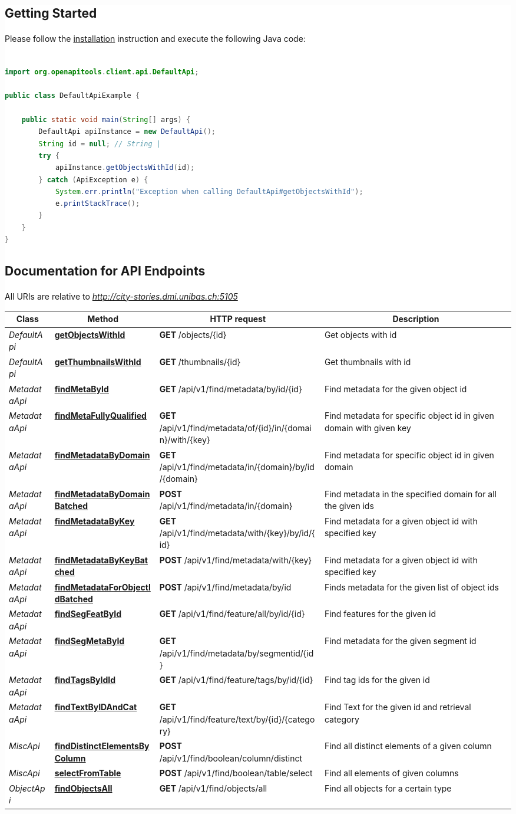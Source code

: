 ## Getting Started

Please follow the [installation](#installation) instruction and execute the following Java code:

```java

import org.openapitools.client.api.DefaultApi;

public class DefaultApiExample {

    public static void main(String[] args) {
        DefaultApi apiInstance = new DefaultApi();
        String id = null; // String | 
        try {
            apiInstance.getObjectsWithId(id);
        } catch (ApiException e) {
            System.err.println("Exception when calling DefaultApi#getObjectsWithId");
            e.printStackTrace();
        }
    }
}

```

## Documentation for API Endpoints

All URIs are relative to *http://city-stories.dmi.unibas.ch:5105*

Class | Method | HTTP request | Description
------------ | ------------- | ------------- | -------------
*DefaultApi* | [**getObjectsWithId**](docs/DefaultApi.md#getObjectsWithId) | **GET** /objects/{id} | Get objects with id
*DefaultApi* | [**getThumbnailsWithId**](docs/DefaultApi.md#getThumbnailsWithId) | **GET** /thumbnails/{id} | Get thumbnails with id
*MetadataApi* | [**findMetaById**](docs/MetadataApi.md#findMetaById) | **GET** /api/v1/find/metadata/by/id/{id} | Find metadata for the given object id
*MetadataApi* | [**findMetaFullyQualified**](docs/MetadataApi.md#findMetaFullyQualified) | **GET** /api/v1/find/metadata/of/{id}/in/{domain}/with/{key} | Find metadata for specific object id in given domain with given key
*MetadataApi* | [**findMetadataByDomain**](docs/MetadataApi.md#findMetadataByDomain) | **GET** /api/v1/find/metadata/in/{domain}/by/id/{domain} | Find metadata for specific object id in given domain
*MetadataApi* | [**findMetadataByDomainBatched**](docs/MetadataApi.md#findMetadataByDomainBatched) | **POST** /api/v1/find/metadata/in/{domain} | Find metadata in the specified domain for all the given ids
*MetadataApi* | [**findMetadataByKey**](docs/MetadataApi.md#findMetadataByKey) | **GET** /api/v1/find/metadata/with/{key}/by/id/{id} | Find metadata for a given object id with specified key
*MetadataApi* | [**findMetadataByKeyBatched**](docs/MetadataApi.md#findMetadataByKeyBatched) | **POST** /api/v1/find/metadata/with/{key} | Find metadata for a given object id with specified key
*MetadataApi* | [**findMetadataForObjectIdBatched**](docs/MetadataApi.md#findMetadataForObjectIdBatched) | **POST** /api/v1/find/metadata/by/id | Finds metadata for the given list of object ids
*MetadataApi* | [**findSegFeatById**](docs/MetadataApi.md#findSegFeatById) | **GET** /api/v1/find/feature/all/by/id/{id} | Find features for the given id
*MetadataApi* | [**findSegMetaById**](docs/MetadataApi.md#findSegMetaById) | **GET** /api/v1/find/metadata/by/segmentid/{id} | Find metadata for the given segment id
*MetadataApi* | [**findTagsByIdId**](docs/MetadataApi.md#findTagsByIdId) | **GET** /api/v1/find/feature/tags/by/id/{id} | Find tag ids for the given id
*MetadataApi* | [**findTextByIDAndCat**](docs/MetadataApi.md#findTextByIDAndCat) | **GET** /api/v1/find/feature/text/by/{id}/{category} | Find Text for the given id and retrieval category
*MiscApi* | [**findDistinctElementsByColumn**](docs/MiscApi.md#findDistinctElementsByColumn) | **POST** /api/v1/find/boolean/column/distinct | Find all distinct elements of a given column
*MiscApi* | [**selectFromTable**](docs/MiscApi.md#selectFromTable) | **POST** /api/v1/find/boolean/table/select | Find all elements of given columns
*ObjectApi* | [**findObjectsAll**](docs/ObjectApi.md#findObjectsAll) | **GET** /api/v1/find/objects/all | Find all objects for a certain type